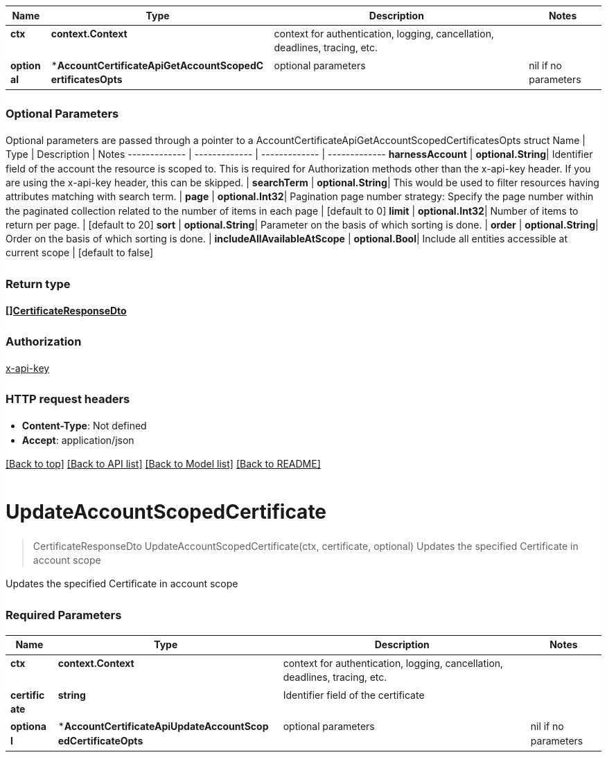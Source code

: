 Name | Type | Description  | Notes
------------- | ------------- | ------------- | -------------
 **ctx** | **context.Context** | context for authentication, logging, cancellation, deadlines, tracing, etc.
 **optional** | ***AccountCertificateApiGetAccountScopedCertificatesOpts** | optional parameters | nil if no parameters

### Optional Parameters
Optional parameters are passed through a pointer to a AccountCertificateApiGetAccountScopedCertificatesOpts struct
Name | Type | Description  | Notes
------------- | ------------- | ------------- | -------------
 **harnessAccount** | **optional.String**| Identifier field of the account the resource is scoped to. This is required for Authorization methods other than the x-api-key header. If you are using the x-api-key header, this can be skipped. | 
 **searchTerm** | **optional.String**| This would be used to filter resources having attributes matching with search term. | 
 **page** | **optional.Int32**| Pagination page number strategy: Specify the page number within the paginated collection related to the number of items in each page  | [default to 0]
 **limit** | **optional.Int32**| Number of items to return per page. | [default to 20]
 **sort** | **optional.String**| Parameter on the basis of which sorting is done. | 
 **order** | **optional.String**| Order on the basis of which sorting is done. | 
 **includeAllAvailableAtScope** | **optional.Bool**| Include all entities accessible at current scope | [default to false]

### Return type

[**[]CertificateResponseDto**](CertificateResponseDTO.md)

### Authorization

[x-api-key](../README.md#x-api-key)

### HTTP request headers

 - **Content-Type**: Not defined
 - **Accept**: application/json

[[Back to top]](#) [[Back to API list]](../README.md#documentation-for-api-endpoints) [[Back to Model list]](../README.md#documentation-for-models) [[Back to README]](../README.md)

# **UpdateAccountScopedCertificate**
> CertificateResponseDto UpdateAccountScopedCertificate(ctx, certificate, optional)
Updates the specified Certificate in account scope

Updates the specified Certificate in account scope

### Required Parameters

Name | Type | Description  | Notes
------------- | ------------- | ------------- | -------------
 **ctx** | **context.Context** | context for authentication, logging, cancellation, deadlines, tracing, etc.
  **certificate** | **string**| Identifier field of the certificate | 
 **optional** | ***AccountCertificateApiUpdateAccountScopedCertificateOpts** | optional parameters | nil if no parameters
